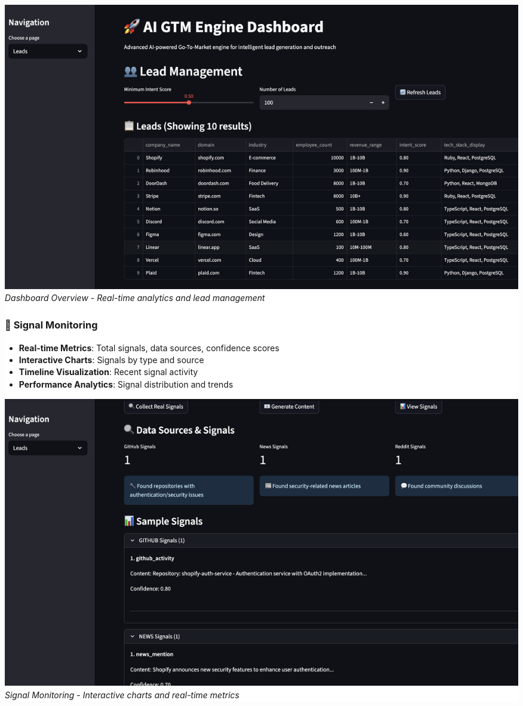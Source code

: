 ![Dashboard Overview](images/image.png)
*Dashboard Overview - Real-time analytics and lead management*

### 📡 **Signal Monitoring**
- **Real-time Metrics**: Total signals, data sources, confidence scores
- **Interactive Charts**: Signals by type and source
- **Timeline Visualization**: Recent signal activity
- **Performance Analytics**: Signal distribution and trends

![Signal Monitoring](images/image%20(1).png)
*Signal Monitoring - Interactive charts and real-time metrics*
